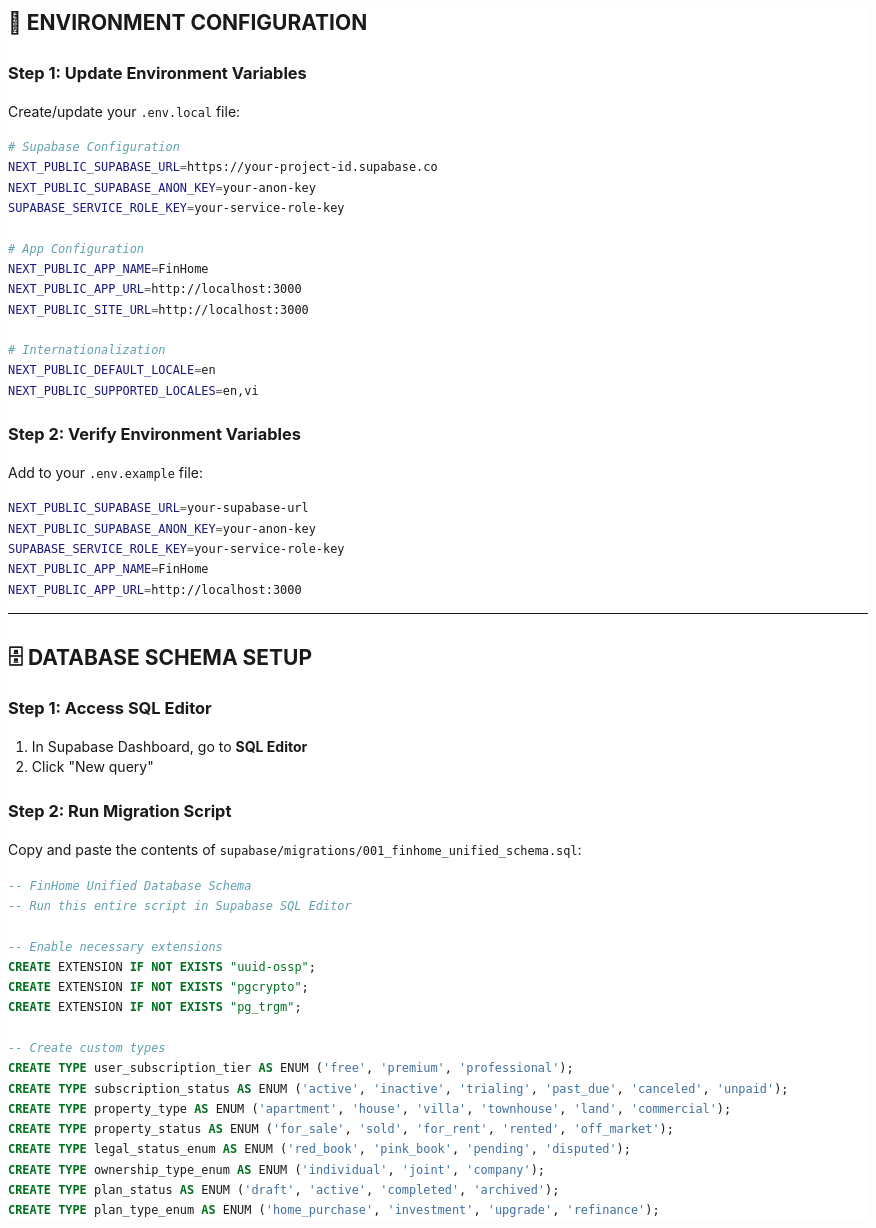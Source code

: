 
## 🔧 **ENVIRONMENT CONFIGURATION**

### **Step 1: Update Environment Variables**
Create/update your `.env.local` file:

```bash
# Supabase Configuration
NEXT_PUBLIC_SUPABASE_URL=https://your-project-id.supabase.co
NEXT_PUBLIC_SUPABASE_ANON_KEY=your-anon-key
SUPABASE_SERVICE_ROLE_KEY=your-service-role-key

# App Configuration
NEXT_PUBLIC_APP_NAME=FinHome
NEXT_PUBLIC_APP_URL=http://localhost:3000
NEXT_PUBLIC_SITE_URL=http://localhost:3000

# Internationalization
NEXT_PUBLIC_DEFAULT_LOCALE=en
NEXT_PUBLIC_SUPPORTED_LOCALES=en,vi
```

### **Step 2: Verify Environment Variables**
Add to your `.env.example` file:

```bash
NEXT_PUBLIC_SUPABASE_URL=your-supabase-url
NEXT_PUBLIC_SUPABASE_ANON_KEY=your-anon-key
SUPABASE_SERVICE_ROLE_KEY=your-service-role-key
NEXT_PUBLIC_APP_NAME=FinHome
NEXT_PUBLIC_APP_URL=http://localhost:3000
```

---

## 🗄️ **DATABASE SCHEMA SETUP**

### **Step 1: Access SQL Editor**
1. In Supabase Dashboard, go to **SQL Editor**
2. Click "New query"

### **Step 2: Run Migration Script**
Copy and paste the contents of `supabase/migrations/001_finhome_unified_schema.sql`:

```sql
-- FinHome Unified Database Schema
-- Run this entire script in Supabase SQL Editor

-- Enable necessary extensions
CREATE EXTENSION IF NOT EXISTS "uuid-ossp";
CREATE EXTENSION IF NOT EXISTS "pgcrypto";
CREATE EXTENSION IF NOT EXISTS "pg_trgm";

-- Create custom types
CREATE TYPE user_subscription_tier AS ENUM ('free', 'premium', 'professional');
CREATE TYPE subscription_status AS ENUM ('active', 'inactive', 'trialing', 'past_due', 'canceled', 'unpaid');
CREATE TYPE property_type AS ENUM ('apartment', 'house', 'villa', 'townhouse', 'land', 'commercial');
CREATE TYPE property_status AS ENUM ('for_sale', 'sold', 'for_rent', 'rented', 'off_market');
CREATE TYPE legal_status_enum AS ENUM ('red_book', 'pink_book', 'pending', 'disputed');
CREATE TYPE ownership_type_enum AS ENUM ('individual', 'joint', 'company');
CREATE TYPE plan_status AS ENUM ('draft', 'active', 'completed', 'archived');
CREATE TYPE plan_type_enum AS ENUM ('home_purchase', 'investment', 'upgrade', 'refinance');
```